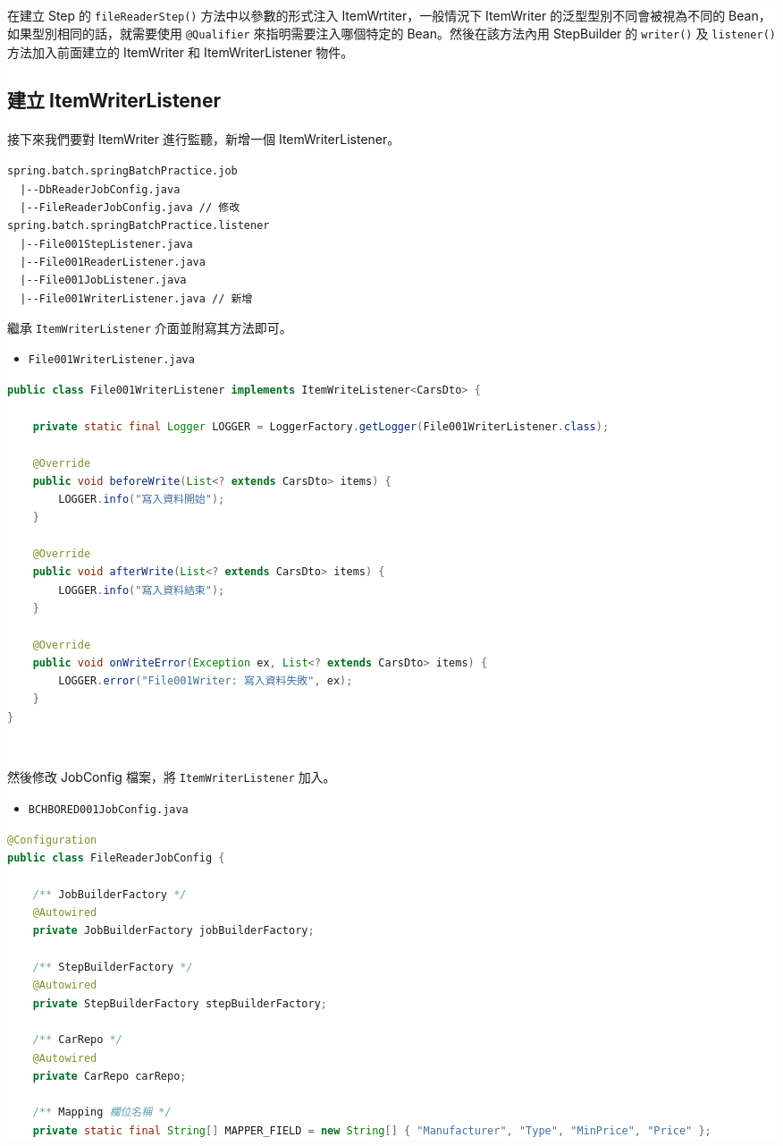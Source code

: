 在建立 Step 的 `fileReaderStep()` 方法中以參數的形式注入 ItemWrtiter，一般情況下 ItemWriter 的泛型型別不同會被視為不同的 Bean，如果型別相同的話，就需要使用 `@Qualifier` 來指明需要注入哪個特定的 Bean。然後在該方法內用 StepBuilder 的 `writer()` 及 `listener()` 方法加入前面建立的 ItemWriter 和 ItemWriterListener 物件。

## 建立 ItemWriterListener
接下來我們要對 ItemWriter 進行監聽，新增一個 ItemWriterListener。

```
spring.batch.springBatchPractice.job
  |--DbReaderJobConfig.java
  |--FileReaderJobConfig.java // 修改
spring.batch.springBatchPractice.listener
  |--File001StepListener.java
  |--File001ReaderListener.java
  |--File001JobListener.java
  |--File001WriterListener.java // 新增
```

繼承 `ItemWriterListener` 介面並附寫其方法即可。
* `File001WriterListener.java`
```java
public class File001WriterListener implements ItemWriteListener<CarsDto> {
    
    private static final Logger LOGGER = LoggerFactory.getLogger(File001WriterListener.class);

    @Override
    public void beforeWrite(List<? extends CarsDto> items) {
        LOGGER.info("寫入資料開始");
    }

    @Override
    public void afterWrite(List<? extends CarsDto> items) {
        LOGGER.info("寫入資料結束");
    }

    @Override
    public void onWriteError(Exception ex, List<? extends CarsDto> items) {
        LOGGER.error("File001Writer: 寫入資料失敗", ex);
    }
}
```
<br/>

然後修改 JobConfig 檔案，將 `ItemWriterListener` 加入。
* `BCHBORED001JobConfig.java`
```java
@Configuration
public class FileReaderJobConfig {

    /** JobBuilderFactory */
    @Autowired
    private JobBuilderFactory jobBuilderFactory;

    /** StepBuilderFactory */
    @Autowired
    private StepBuilderFactory stepBuilderFactory;

    /** CarRepo */
    @Autowired
    private CarRepo carRepo;

    /** Mapping 欄位名稱 */
    private static final String[] MAPPER_FIELD = new String[] { "Manufacturer", "Type", "MinPrice", "Price" };

```